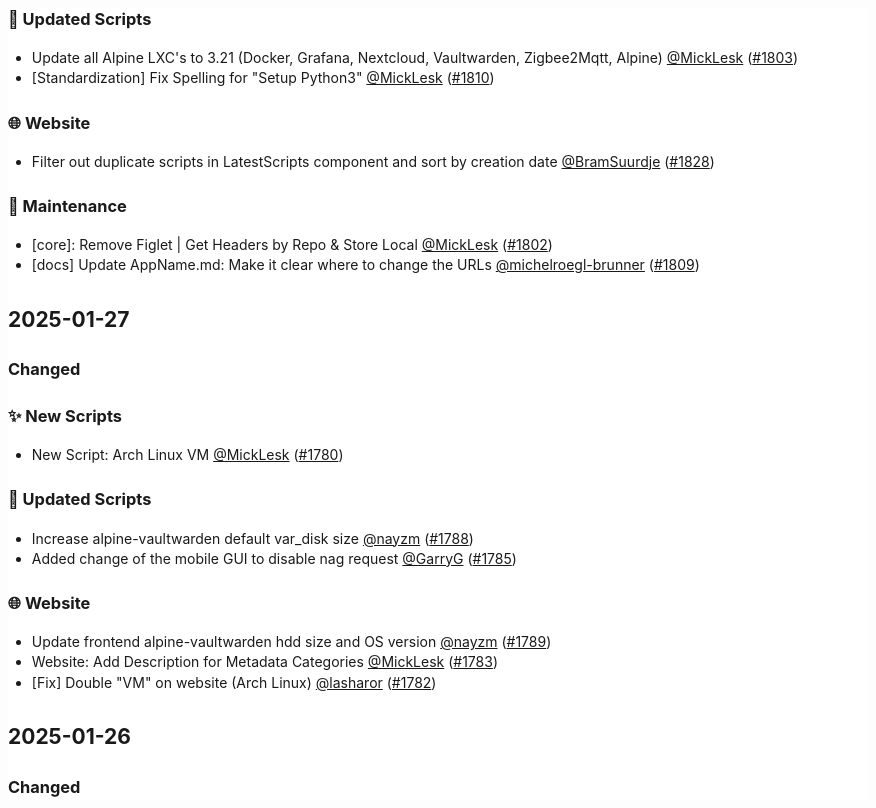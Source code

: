 ### 🚀 Updated Scripts

- Update all Alpine LXC's to 3.21 (Docker, Grafana, Nextcloud, Vaultwarden, Zigbee2Mqtt, Alpine) [@MickLesk](https://github.com/MickLesk) ([#1803](https://github.com/jordykoppen/proxmox-helper-scripts/pull/1803))
- [Standardization] Fix Spelling for "Setup Python3" [@MickLesk](https://github.com/MickLesk) ([#1810](https://github.com/jordykoppen/proxmox-helper-scripts/pull/1810))

### 🌐 Website

- Filter out duplicate scripts in LatestScripts component and sort by creation date [@BramSuurdje](https://github.com/BramSuurdje) ([#1828](https://github.com/jordykoppen/proxmox-helper-scripts/pull/1828))

### 🧰 Maintenance

- [core]: Remove Figlet | Get Headers by Repo & Store Local [@MickLesk](https://github.com/MickLesk) ([#1802](https://github.com/jordykoppen/proxmox-helper-scripts/pull/1802))
- [docs] Update AppName.md: Make it clear where to change the URLs [@michelroegl-brunner](https://github.com/michelroegl-brunner) ([#1809](https://github.com/jordykoppen/proxmox-helper-scripts/pull/1809))

## 2025-01-27

### Changed

### ✨ New Scripts

- New Script: Arch Linux VM [@MickLesk](https://github.com/MickLesk) ([#1780](https://github.com/jordykoppen/proxmox-helper-scripts/pull/1780))

### 🚀 Updated Scripts

- Increase alpine-vaultwarden default var_disk size [@nayzm](https://github.com/nayzm) ([#1788](https://github.com/jordykoppen/proxmox-helper-scripts/pull/1788))
- Added change of the mobile GUI to disable nag request [@GarryG](https://github.com/GarryG) ([#1785](https://github.com/jordykoppen/proxmox-helper-scripts/pull/1785))

### 🌐 Website

- Update frontend alpine-vaultwarden hdd size and OS version [@nayzm](https://github.com/nayzm) ([#1789](https://github.com/jordykoppen/proxmox-helper-scripts/pull/1789))
- Website: Add Description for Metadata Categories [@MickLesk](https://github.com/MickLesk) ([#1783](https://github.com/jordykoppen/proxmox-helper-scripts/pull/1783))
- [Fix] Double "VM" on website (Arch Linux) [@lasharor](https://github.com/lasharor) ([#1782](https://github.com/jordykoppen/proxmox-helper-scripts/pull/1782))

## 2025-01-26

### Changed
